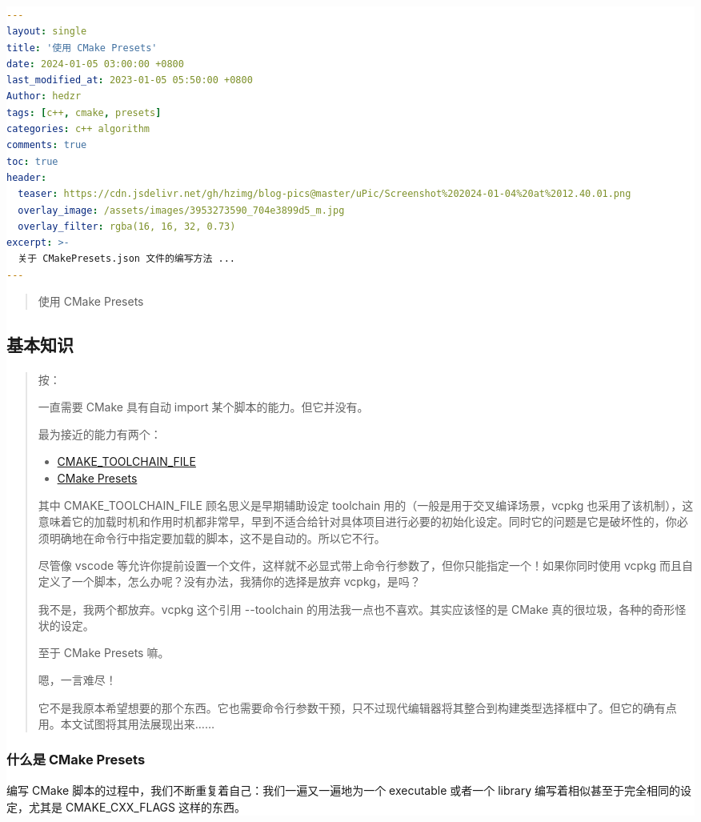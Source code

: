 ```yaml
---
layout: single
title: '使用 CMake Presets'
date: 2024-01-05 03:00:00 +0800
last_modified_at: 2023-01-05 05:50:00 +0800
Author: hedzr
tags: [c++, cmake, presets]
categories: c++ algorithm
comments: true
toc: true
header:
  teaser: https://cdn.jsdelivr.net/gh/hzimg/blog-pics@master/uPic/Screenshot%202024-01-04%20at%2012.40.01.png
  overlay_image: /assets/images/3953273590_704e3899d5_m.jpg
  overlay_filter: rgba(16, 16, 32, 0.73)
excerpt: >-
  关于 CMakePresets.json 文件的编写方法 ...
---
```


> 使用 CMake Presets

## 基本知识

> 按：
>
> 一直需要 CMake 具有自动 import 某个脚本的能力。但它并没有。
>
> 最为接近的能力有两个：
>
> - [CMAKE_TOOLCHAIN_FILE](https://cmake.org/cmake/help/latest/variable/CMAKE_TOOLCHAIN_FILE.html)
> - [CMake Presets](https://cmake.org/cmake/help/latest/manual/cmake-presets.7.html)
>
> 其中 CMAKE_TOOLCHAIN_FILE 顾名思义是早期辅助设定 toolchain 用的（一般是用于交叉编译场景，vcpkg 也采用了该机制），这意味着它的加载时机和作用时机都非常早，早到不适合给针对具体项目进行必要的初始化设定。同时它的问题是它是破坏性的，你必须明确地在命令行中指定要加载的脚本，这不是自动的。所以它不行。
>
> 尽管像 vscode 等允许你提前设置一个文件，这样就不必显式带上命令行参数了，但你只能指定一个！如果你同时使用 vcpkg 而且自定义了一个脚本，怎么办呢？没有办法，我猜你的选择是放弃 vcpkg，是吗？
>
> 我不是，我两个都放弃。vcpkg 这个引用 --toolchain 的用法我一点也不喜欢。其实应该怪的是 CMake 真的很垃圾，各种的奇形怪状的设定。
>
> 至于 CMake Presets 嘛。
>
> 嗯，一言难尽！
>
> 它不是我原本希望想要的那个东西。它也需要命令行参数干预，只不过现代编辑器将其整合到构建类型选择框中了。但它的确有点用。本文试图将其用法展现出来……

### 什么是 CMake Presets

编写 CMake 脚本的过程中，我们不断重复着自己：我们一遍又一遍地为一个 executable 或者一个 library 编写着相似甚至于完全相同的设定，尤其是 CMAKE_CXX_FLAGS 这样的东西。
